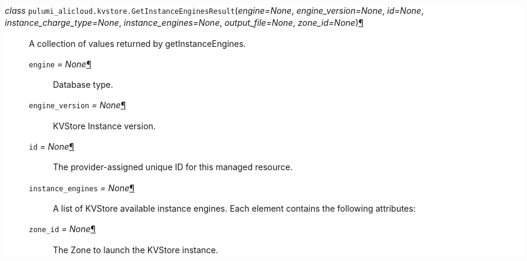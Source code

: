 </dd></dl>

<dl class="py class">
<dt id="pulumi_alicloud.kvstore.GetInstanceEnginesResult">
<em class="property">class </em><code class="sig-prename descclassname">pulumi_alicloud.kvstore.</code><code class="sig-name descname">GetInstanceEnginesResult</code><span class="sig-paren">(</span><em class="sig-param"><span class="n">engine</span><span class="o">=</span><span class="default_value">None</span></em>, <em class="sig-param"><span class="n">engine_version</span><span class="o">=</span><span class="default_value">None</span></em>, <em class="sig-param"><span class="n">id</span><span class="o">=</span><span class="default_value">None</span></em>, <em class="sig-param"><span class="n">instance_charge_type</span><span class="o">=</span><span class="default_value">None</span></em>, <em class="sig-param"><span class="n">instance_engines</span><span class="o">=</span><span class="default_value">None</span></em>, <em class="sig-param"><span class="n">output_file</span><span class="o">=</span><span class="default_value">None</span></em>, <em class="sig-param"><span class="n">zone_id</span><span class="o">=</span><span class="default_value">None</span></em><span class="sig-paren">)</span><a class="headerlink" href="#pulumi_alicloud.kvstore.GetInstanceEnginesResult" title="Permalink to this definition">¶</a></dt>
<dd><p>A collection of values returned by getInstanceEngines.</p>
<dl class="py attribute">
<dt id="pulumi_alicloud.kvstore.GetInstanceEnginesResult.engine">
<code class="sig-name descname">engine</code><em class="property"> = None</em><a class="headerlink" href="#pulumi_alicloud.kvstore.GetInstanceEnginesResult.engine" title="Permalink to this definition">¶</a></dt>
<dd><p>Database type.</p>
</dd></dl>

<dl class="py attribute">
<dt id="pulumi_alicloud.kvstore.GetInstanceEnginesResult.engine_version">
<code class="sig-name descname">engine_version</code><em class="property"> = None</em><a class="headerlink" href="#pulumi_alicloud.kvstore.GetInstanceEnginesResult.engine_version" title="Permalink to this definition">¶</a></dt>
<dd><p>KVStore Instance version.</p>
</dd></dl>

<dl class="py attribute">
<dt id="pulumi_alicloud.kvstore.GetInstanceEnginesResult.id">
<code class="sig-name descname">id</code><em class="property"> = None</em><a class="headerlink" href="#pulumi_alicloud.kvstore.GetInstanceEnginesResult.id" title="Permalink to this definition">¶</a></dt>
<dd><p>The provider-assigned unique ID for this managed resource.</p>
</dd></dl>

<dl class="py attribute">
<dt id="pulumi_alicloud.kvstore.GetInstanceEnginesResult.instance_engines">
<code class="sig-name descname">instance_engines</code><em class="property"> = None</em><a class="headerlink" href="#pulumi_alicloud.kvstore.GetInstanceEnginesResult.instance_engines" title="Permalink to this definition">¶</a></dt>
<dd><p>A list of KVStore available instance engines. Each element contains the following attributes:</p>
</dd></dl>

<dl class="py attribute">
<dt id="pulumi_alicloud.kvstore.GetInstanceEnginesResult.zone_id">
<code class="sig-name descname">zone_id</code><em class="property"> = None</em><a class="headerlink" href="#pulumi_alicloud.kvstore.GetInstanceEnginesResult.zone_id" title="Permalink to this definition">¶</a></dt>
<dd><p>The Zone to launch the KVStore instance.</p>
</dd></dl>
